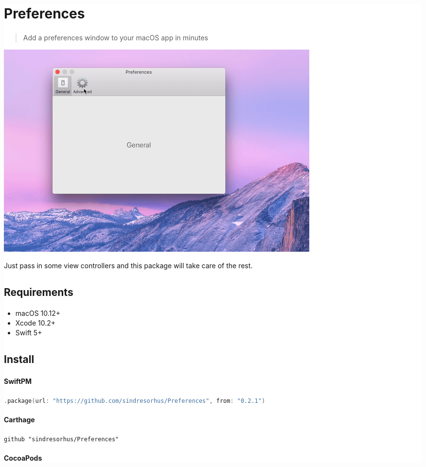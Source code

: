 # Preferences

> Add a preferences window to your macOS app in minutes

<img src="screenshot.gif" width="628" height="416">

Just pass in some view controllers and this package will take care of the rest.


## Requirements

- macOS 10.12+
- Xcode 10.2+
- Swift 5+


## Install

#### SwiftPM

```swift
.package(url: "https://github.com/sindresorhus/Preferences", from: "0.2.1")
```

#### Carthage

```
github "sindresorhus/Preferences"
```

#### CocoaPods
